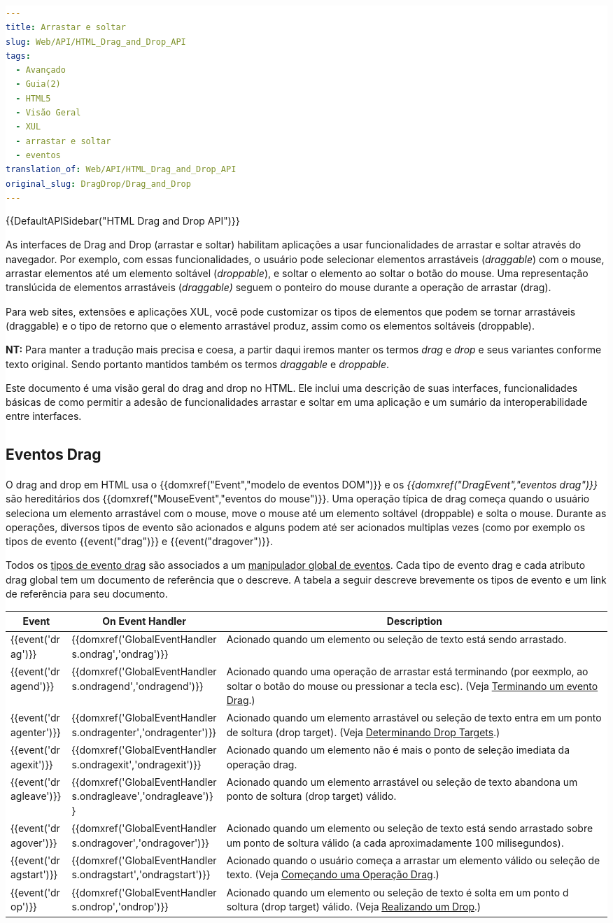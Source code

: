 ```yaml
---
title: Arrastar e soltar
slug: Web/API/HTML_Drag_and_Drop_API
tags:
  - Avançado
  - Guia(2)
  - HTML5
  - Visão Geral
  - XUL
  - arrastar e soltar
  - eventos
translation_of: Web/API/HTML_Drag_and_Drop_API
original_slug: DragDrop/Drag_and_Drop
---
```

{{DefaultAPISidebar("HTML Drag and Drop API")}}

As interfaces de Drag and Drop (arrastar e soltar) habilitam aplicações a usar funcionalidades de arrastar e soltar através do navegador. Por exemplo, com essas funcionalidades, o usuário pode selecionar elementos arrastáveis (_draggable_) com o mouse, arrastar elementos até um elemento soltável (_droppable_), e soltar o elemento ao soltar o botão do mouse. Uma representação translúcida de elementos arrastáveis (_draggable)_ seguem o ponteiro do mouse durante a operação de arrastar (drag).

Para web sites, extensões e aplicações XUL, você pode customizar os tipos de elementos que podem se tornar arrastáveis (draggable) e o tipo de retorno que o elemento arrastável produz, assim como os elementos soltáveis (droppable).

**NT:** Para manter a tradução mais precisa e coesa, a partir daqui iremos manter os termos _drag_ e _drop_ e seus variantes conforme texto original. Sendo portanto mantidos também os termos _draggable_ e _droppable_.

Este documento é uma visão geral do drag and drop no HTML. Ele inclui uma descrição de suas interfaces, funcionalidades básicas de como permitir a adesão de funcionalidades arrastar e soltar em uma aplicação e um sumário da interoperabilidade entre interfaces.

## Eventos Drag

O drag and drop em HTML usa o {{domxref("Event","modelo de eventos DOM")}} e os _{{domxref("DragEvent","eventos drag")}}_ são hereditários dos {{domxref("MouseEvent","eventos do mouse")}}. Uma operação típica de drag começa quando o usuário seleciona um elemento arrastável com o mouse, move o mouse até um elemento soltável (droppable) e solta o mouse. Durante as operações, diversos tipos de evento são acionados e alguns podem até ser acionados multiplas vezes (como por exemplo os tipos de evento {{event("drag")}} e {{event("dragover")}}.

Todos os [tipos de evento drag](/pt-BR/docs/Web/API/DragEvent#Event_types) são associados a um [manipulador global de eventos](/pt-BR/docs/Web/API/DragEvent#GlobalEventHandlers). Cada tipo de evento drag e cada atributo drag global tem um documento de referência que o descreve. A tabela a seguir descreve brevemente os tipos de evento e um link de referência para seu documento.

| Event                        | On Event Handler                                                                 | Description                                                                                                                                                                                                                        |
| ---------------------------- | -------------------------------------------------------------------------------- | ---------------------------------------------------------------------------------------------------------------------------------------------------------------------------------------------------------------------------------- |
| {{event('drag')}}     | {{domxref('GlobalEventHandlers.ondrag','ondrag')}}             | Acionado quando um elemento ou seleção de texto está sendo arrastado.                                                                                                                                                              |
| {{event('dragend')}} | {{domxref('GlobalEventHandlers.ondragend','ondragend')}}     | Acionado quando uma operação de arrastar está terminando (por eexmplo, ao soltar o botão do mouse ou pressionar a tecla esc). (Veja [Terminando um evento Drag](/pt-BR/docs/DragDrop/Drag_Operations#dragend).) |
| {{event('dragenter')}} | {{domxref('GlobalEventHandlers.ondragenter','ondragenter')}} | Acionado quando um elemento arrastável ou seleção de texto entra em um ponto de soltura (drop target). (Veja [Determinando Drop Targets](/pt-BR/docs/DragDrop/Drag_Operations#droptargets).)             |
| {{event('dragexit')}} | {{domxref('GlobalEventHandlers.ondragexit','ondragexit')}}     | Acionado quando um elemento não é mais o ponto de seleção imediata da operação drag.                                                                                                                                               |
| {{event('dragleave')}} | {{domxref('GlobalEventHandlers.ondragleave','ondragleave')}} | Acionado quando um elemento arrastável ou seleção de texto abandona um ponto de soltura (drop target) válido.                                                                                                                      |
| {{event('dragover')}} | {{domxref('GlobalEventHandlers.ondragover','ondragover')}}     | Acionado quando um elemento ou seleção de texto está sendo arrastado sobre um ponto de soltura válido (a cada aproximadamente 100 milisegundos).                                                                                   |
| {{event('dragstart')}} | {{domxref('GlobalEventHandlers.ondragstart','ondragstart')}} | Acionado quando o usuário começa a arrastar um elemento válido ou seleção de texto. (Veja [Começando uma Operação Drag](/pt-BR/docs/DragDrop/Drag_Operations#dragstart).)                              |
| {{event('drop')}}     | {{domxref('GlobalEventHandlers.ondrop','ondrop')}}             | Acionado quando um elemento ou seleção de texto é solta em um ponto d soltura (drop target) válido. (Veja [Realizando um Drop](/pt-BR/docs/DragDrop/Drag_Operations#drop).)                                    |
